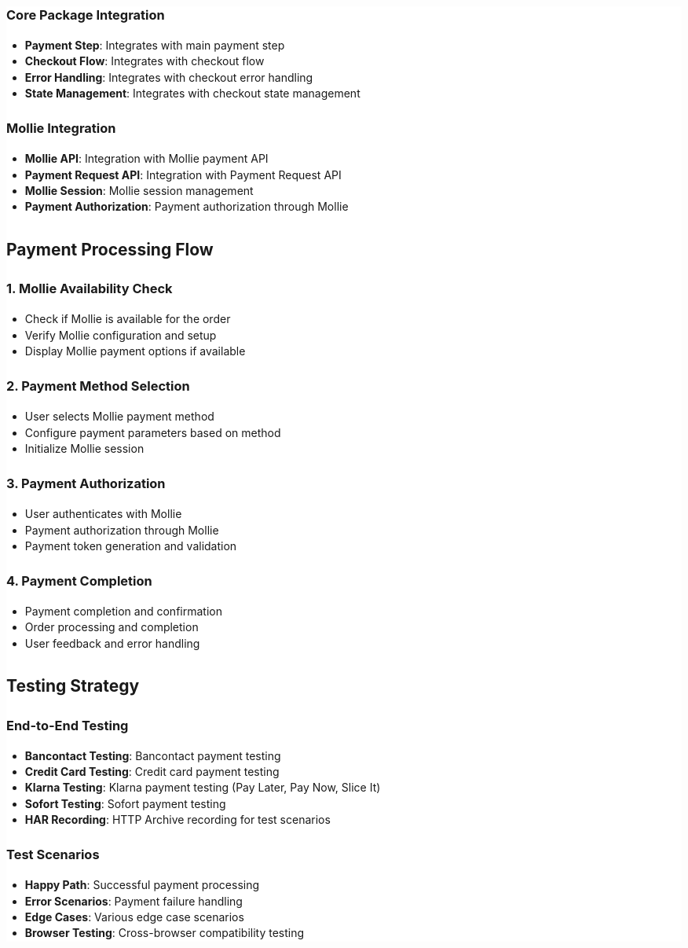 ### Core Package Integration
- **Payment Step**: Integrates with main payment step
- **Checkout Flow**: Integrates with checkout flow
- **Error Handling**: Integrates with checkout error handling
- **State Management**: Integrates with checkout state management

### Mollie Integration
- **Mollie API**: Integration with Mollie payment API
- **Payment Request API**: Integration with Payment Request API
- **Mollie Session**: Mollie session management
- **Payment Authorization**: Payment authorization through Mollie

## Payment Processing Flow

### 1. Mollie Availability Check
- Check if Mollie is available for the order
- Verify Mollie configuration and setup
- Display Mollie payment options if available

### 2. Payment Method Selection
- User selects Mollie payment method
- Configure payment parameters based on method
- Initialize Mollie session

### 3. Payment Authorization
- User authenticates with Mollie
- Payment authorization through Mollie
- Payment token generation and validation

### 4. Payment Completion
- Payment completion and confirmation
- Order processing and completion
- User feedback and error handling

## Testing Strategy

### End-to-End Testing
- **Bancontact Testing**: Bancontact payment testing
- **Credit Card Testing**: Credit card payment testing
- **Klarna Testing**: Klarna payment testing (Pay Later, Pay Now, Slice It)
- **Sofort Testing**: Sofort payment testing
- **HAR Recording**: HTTP Archive recording for test scenarios

### Test Scenarios
- **Happy Path**: Successful payment processing
- **Error Scenarios**: Payment failure handling
- **Edge Cases**: Various edge case scenarios
- **Browser Testing**: Cross-browser compatibility testing
